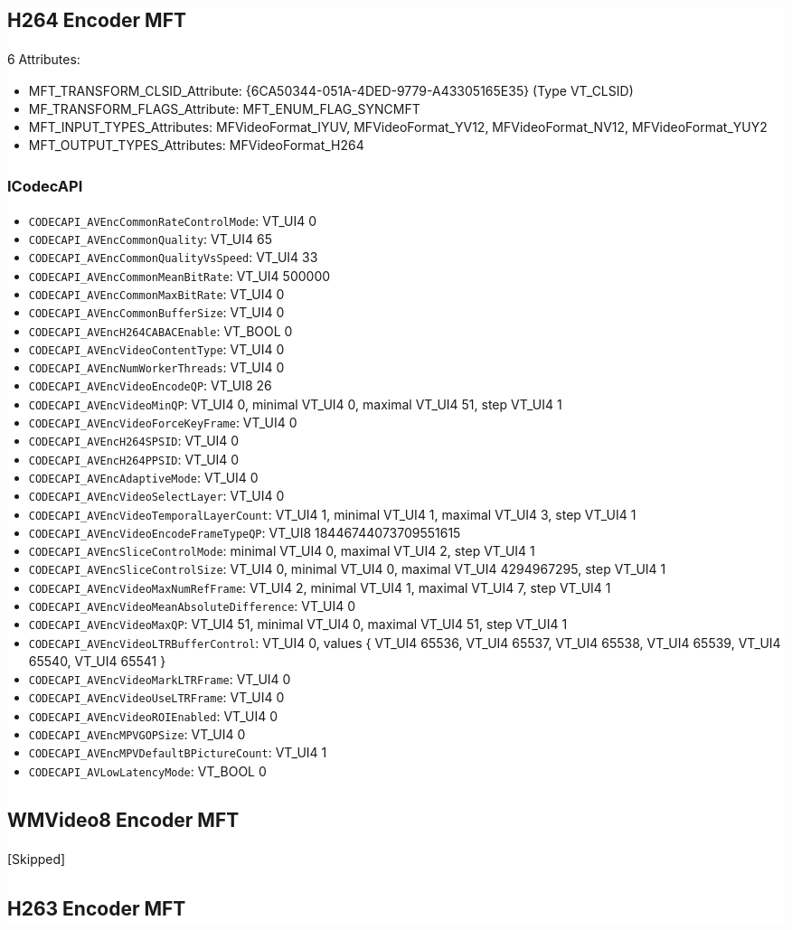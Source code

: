 ## H264 Encoder MFT

6 Attributes:

 * MFT_TRANSFORM_CLSID_Attribute: {6CA50344-051A-4DED-9779-A43305165E35} (Type VT_CLSID)
 * MF_TRANSFORM_FLAGS_Attribute: MFT_ENUM_FLAG_SYNCMFT
 * MFT_INPUT_TYPES_Attributes: MFVideoFormat_IYUV, MFVideoFormat_YV12, MFVideoFormat_NV12, MFVideoFormat_YUY2
 * MFT_OUTPUT_TYPES_Attributes: MFVideoFormat_H264

### ICodecAPI

 * `CODECAPI_AVEncCommonRateControlMode`: VT_UI4 0
 * `CODECAPI_AVEncCommonQuality`: VT_UI4 65
 * `CODECAPI_AVEncCommonQualityVsSpeed`: VT_UI4 33
 * `CODECAPI_AVEncCommonMeanBitRate`: VT_UI4 500000
 * `CODECAPI_AVEncCommonMaxBitRate`: VT_UI4 0
 * `CODECAPI_AVEncCommonBufferSize`: VT_UI4 0
 * `CODECAPI_AVEncH264CABACEnable`: VT_BOOL 0
 * `CODECAPI_AVEncVideoContentType`: VT_UI4 0
 * `CODECAPI_AVEncNumWorkerThreads`: VT_UI4 0
 * `CODECAPI_AVEncVideoEncodeQP`: VT_UI8 26
 * `CODECAPI_AVEncVideoMinQP`: VT_UI4 0, minimal VT_UI4 0, maximal VT_UI4 51, step VT_UI4 1
 * `CODECAPI_AVEncVideoForceKeyFrame`: VT_UI4 0
 * `CODECAPI_AVEncH264SPSID`: VT_UI4 0
 * `CODECAPI_AVEncH264PPSID`: VT_UI4 0
 * `CODECAPI_AVEncAdaptiveMode`: VT_UI4 0
 * `CODECAPI_AVEncVideoSelectLayer`: VT_UI4 0
 * `CODECAPI_AVEncVideoTemporalLayerCount`: VT_UI4 1, minimal VT_UI4 1, maximal VT_UI4 3, step VT_UI4 1
 * `CODECAPI_AVEncVideoEncodeFrameTypeQP`: VT_UI8 18446744073709551615
 * `CODECAPI_AVEncSliceControlMode`: minimal VT_UI4 0, maximal VT_UI4 2, step VT_UI4 1
 * `CODECAPI_AVEncSliceControlSize`: VT_UI4 0, minimal VT_UI4 0, maximal VT_UI4 4294967295, step VT_UI4 1
 * `CODECAPI_AVEncVideoMaxNumRefFrame`: VT_UI4 2, minimal VT_UI4 1, maximal VT_UI4 7, step VT_UI4 1
 * `CODECAPI_AVEncVideoMeanAbsoluteDifference`: VT_UI4 0
 * `CODECAPI_AVEncVideoMaxQP`: VT_UI4 51, minimal VT_UI4 0, maximal VT_UI4 51, step VT_UI4 1
 * `CODECAPI_AVEncVideoLTRBufferControl`: VT_UI4 0, values { VT_UI4 65536, VT_UI4 65537, VT_UI4 65538, VT_UI4 65539, VT_UI4 65540, VT_UI4 65541 }
 * `CODECAPI_AVEncVideoMarkLTRFrame`: VT_UI4 0
 * `CODECAPI_AVEncVideoUseLTRFrame`: VT_UI4 0
 * `CODECAPI_AVEncVideoROIEnabled`: VT_UI4 0
 * `CODECAPI_AVEncMPVGOPSize`: VT_UI4 0
 * `CODECAPI_AVEncMPVDefaultBPictureCount`: VT_UI4 1
 * `CODECAPI_AVLowLatencyMode`: VT_BOOL 0

## WMVideo8 Encoder MFT

[Skipped]

## H263 Encoder MFT

